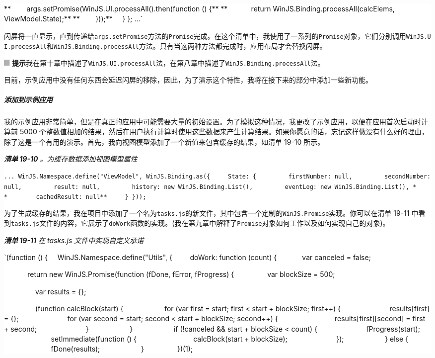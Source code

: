 **        args.setPromise(WinJS.UI.processAll().then(function () {**
**            return WinJS.Binding.processAll(calcElems, ViewModel.State);**
**        }));**
    }
};
...`

闪屏将一直显示，直到传递给`args.setPromise`方法的`Promise`完成。在这个清单中，我使用了一系列的`Promise`对象，它们分别调用`WinJS.UI.processAll`和`WinJS.Binding.processAll`方法。只有当这两种方法都完成时，应用布局才会替换闪屏。

![images](img/square.jpg) **提示**我在第十章中描述了`WinJS.UI.processAll`法，在第八章中描述了`WinJS.Binding.processAll`法。

目前，示例应用中没有任何东西会延迟闪屏的移除，因此，为了演示这个特性，我将在接下来的部分中添加一些新功能。

##### 添加到示例应用

我的示例应用非常简单，但是在真正的应用中可能需要大量的初始设置。为了模拟这种情况，我更改了示例应用，以便在应用首次启动时计算前 5000 个整数值相加的结果，然后在用户执行计算时使用这些数据来产生计算结果。如果你愿意的话，忘记这样做没有什么好的理由，除了这是一个有用的演示。首先，我向视图模型添加了一个新值来包含缓存的结果，如清单 19-10 所示。

***清单 19-10** 。为缓存数据添加视图模型属性*

`...
WinJS.Namespace.define("ViewModel", WinJS.Binding.as({
    State: {
        firstNumber: null,
        secondNumber: null,
        result: null,
        history: new WinJS.Binding.List(),
        eventLog: new WinJS.Binding.List(),
**        cachedResult: null**
    }
}));`

为了生成缓存的结果，我在项目中添加了一个名为`tasks.js`的新文件，其中包含一个定制的`WinJS.Promise`实现。你可以在清单 19-11 中看到`tasks.js`文件的内容，它展示了`doWork`函数的实现。(我在第九章中解释了`Promise`对象如何工作以及如何实现自己的对象)。

***清单 19-11** 在 tasks.js 文件中实现自定义承诺*

`(function () {
    WinJS.Namespace.define("Utils", {
        doWork: function (count) {
            var canceled = false;

            return new WinJS.Promise(function (fDone, fError, fProgress) {
                var blockSize = 500;

                var results = {};

                (function calcBlock(start) {
                    for (var first = start; first < start + blockSize; first++) {
                        results[first] = {};
                        for (var second = start; second < start + blockSize; second++) {
                            results[first][second] = first + second;
                        }
                    }
                    if (!canceled && start + blockSize < count) {
                        fProgress(start);
                        setImmediate(function () {
                            calcBlock(start + blockSize);
                        });
                    } else {
                        fDone(results);
                    }
                })(1);
